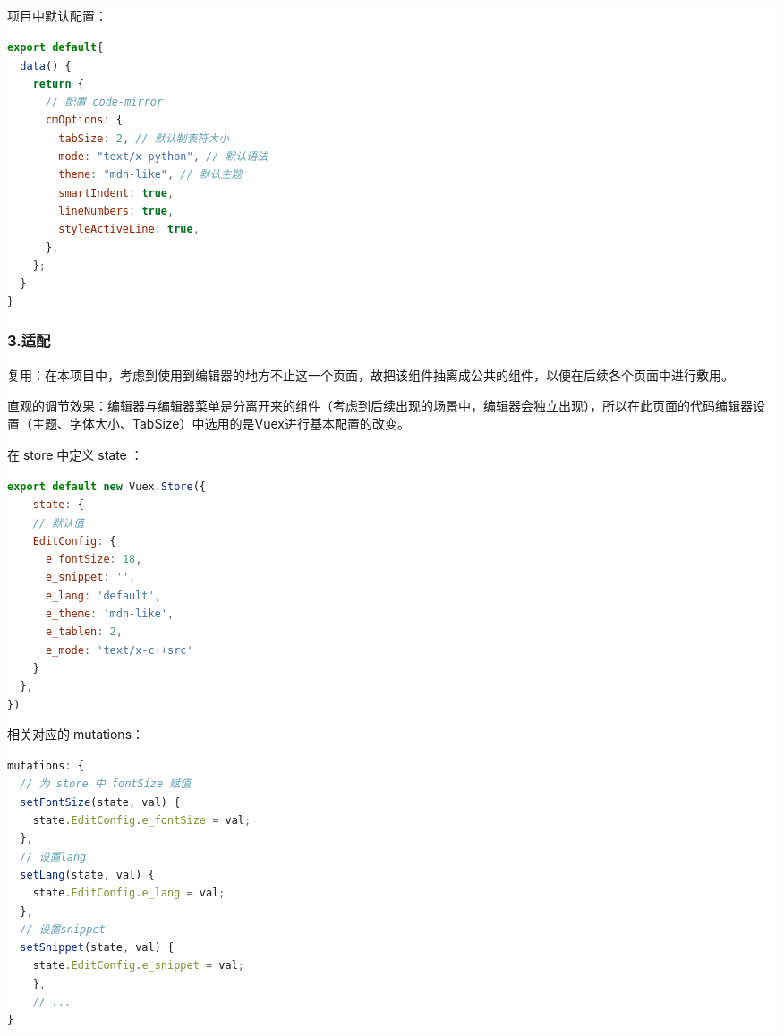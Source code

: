 项目中默认配置：

```javascript
export default{
  data() {
    return {
      // 配置 code-mirror
      cmOptions: {
        tabSize: 2, // 默认制表符大小
        mode: "text/x-python", // 默认语法
        theme: "mdn-like", // 默认主题
        smartIndent: true,
        lineNumbers: true,
        styleActiveLine: true,
      },
    };
  }
}
```



### 3.适配

复用：在本项目中，考虑到使用到编辑器的地方不止这一个页面，故把该组件抽离成公共的组件，以便在后续各个页面中进行敷用。

直观的调节效果：编辑器与编辑器菜单是分离开来的组件（考虑到后续出现的场景中，编辑器会独立出现），所以在此页面的代码编辑器设置（主题、字体大小、TabSize）中选用的是Vuex进行基本配置的改变。

在 store 中定义 state ：

```javascript
export default new Vuex.Store({
    state: {
    // 默认值
    EditConfig: {
      e_fontSize: 18,
      e_snippet: '',
      e_lang: 'default',
      e_theme: 'mdn-like',
      e_tablen: 2,
      e_mode: 'text/x-c++src'
    }
  },
})
```

相关对应的 mutations：

```javascript
mutations: {
  // 为 store 中 fontSize 赋值
  setFontSize(state, val) {
    state.EditConfig.e_fontSize = val;
  },
  // 设置lang
  setLang(state, val) {
    state.EditConfig.e_lang = val;
  },
  // 设置snippet
  setSnippet(state, val) {
    state.EditConfig.e_snippet = val;
	},
	// ...
}
```
